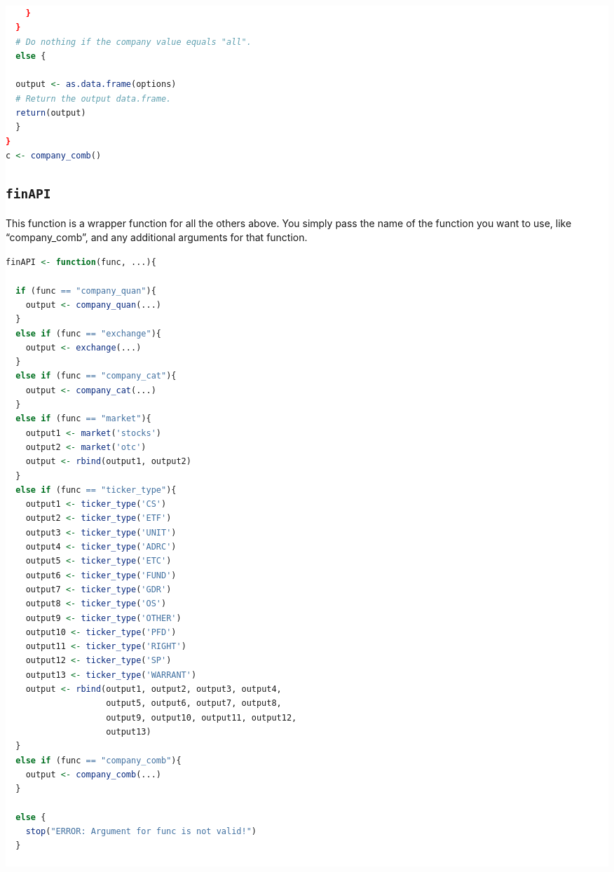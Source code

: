``` r
    }
  }
  # Do nothing if the company value equals "all".
  else {
    
  output <- as.data.frame(options)
  # Return the output data.frame.
  return(output)
  }
}
c <- company_comb()
```

## `finAPI`

This function is a wrapper function for all the others above. You simply
pass the name of the function you want to use, like “company_comb”, and
any additional arguments for that function.

``` r
finAPI <- function(func, ...){
  
  if (func == "company_quan"){
    output <- company_quan(...)
  }
  else if (func == "exchange"){
    output <- exchange(...)
  }
  else if (func == "company_cat"){
    output <- company_cat(...)
  }
  else if (func == "market"){
    output1 <- market('stocks')
    output2 <- market('otc')
    output <- rbind(output1, output2)
  }
  else if (func == "ticker_type"){
    output1 <- ticker_type('CS')
    output2 <- ticker_type('ETF')
    output3 <- ticker_type('UNIT')
    output4 <- ticker_type('ADRC')
    output5 <- ticker_type('ETC')
    output6 <- ticker_type('FUND')
    output7 <- ticker_type('GDR')
    output8 <- ticker_type('OS')
    output9 <- ticker_type('OTHER')
    output10 <- ticker_type('PFD')
    output11 <- ticker_type('RIGHT')
    output12 <- ticker_type('SP')
    output13 <- ticker_type('WARRANT')
    output <- rbind(output1, output2, output3, output4,
                    output5, output6, output7, output8,
                    output9, output10, output11, output12,
                    output13)
  }
  else if (func == "company_comb"){
    output <- company_comb(...)
  }
  
  else {
    stop("ERROR: Argument for func is not valid!")
  }
  
```